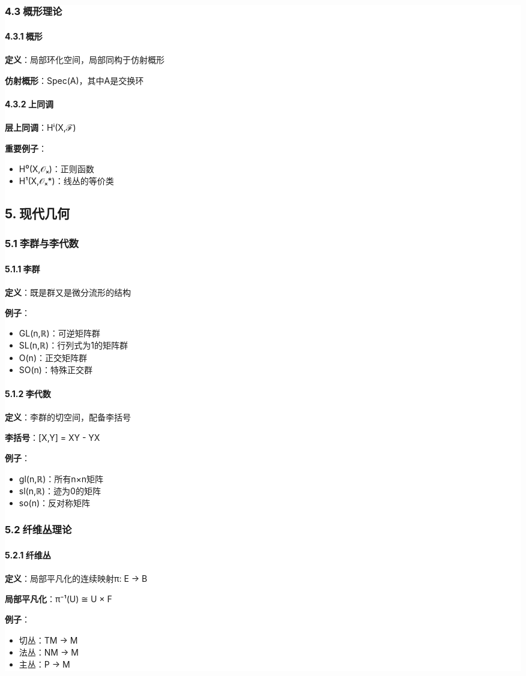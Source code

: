 ### 4.3 概形理论

#### 4.3.1 概形

**定义**：局部环化空间，局部同构于仿射概形

**仿射概形**：Spec(A)，其中A是交换环

#### 4.3.2 上同调

**层上同调**：Hⁱ(X,ℱ)

**重要例子**：

- H⁰(X,𝒪ₓ)：正则函数
- H¹(X,𝒪ₓ*)：线丛的等价类

## 5. 现代几何

### 5.1 李群与李代数

#### 5.1.1 李群

**定义**：既是群又是微分流形的结构

**例子**：

- GL(n,ℝ)：可逆矩阵群
- SL(n,ℝ)：行列式为1的矩阵群
- O(n)：正交矩阵群
- SO(n)：特殊正交群

#### 5.1.2 李代数

**定义**：李群的切空间，配备李括号

**李括号**：[X,Y] = XY - YX

**例子**：

- gl(n,ℝ)：所有n×n矩阵
- sl(n,ℝ)：迹为0的矩阵
- so(n)：反对称矩阵

### 5.2 纤维丛理论

#### 5.2.1 纤维丛

**定义**：局部平凡化的连续映射π: E → B

**局部平凡化**：π⁻¹(U) ≅ U × F

**例子**：

- 切丛：TM → M
- 法丛：NM → M
- 主丛：P → M
